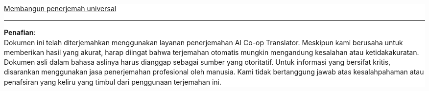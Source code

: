[Membangun penerjemah universal](assignment.md)

---

**Penafian**:  
Dokumen ini telah diterjemahkan menggunakan layanan penerjemahan AI [Co-op Translator](https://github.com/Azure/co-op-translator). Meskipun kami berusaha untuk memberikan hasil yang akurat, harap diingat bahwa terjemahan otomatis mungkin mengandung kesalahan atau ketidakakuratan. Dokumen asli dalam bahasa aslinya harus dianggap sebagai sumber yang otoritatif. Untuk informasi yang bersifat kritis, disarankan menggunakan jasa penerjemahan profesional oleh manusia. Kami tidak bertanggung jawab atas kesalahpahaman atau penafsiran yang keliru yang timbul dari penggunaan terjemahan ini.
